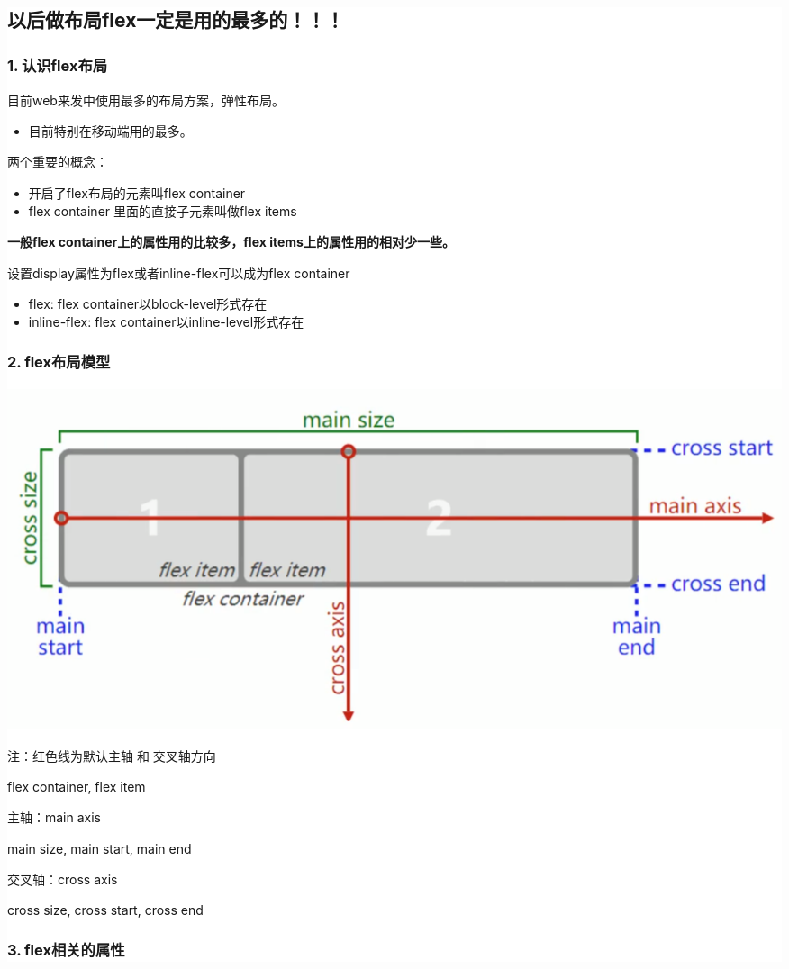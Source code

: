 ## 以后做布局flex一定是用的最多的！！！

### 1. 认识flex布局

目前web来发中使用最多的布局方案，弹性布局。

- 目前特别在移动端用的最多。

两个重要的概念：

- 开启了flex布局的元素叫flex container
- flex container 里面的直接子元素叫做flex items

**一般flex container上的属性用的比较多，flex items上的属性用的相对少一些。**

设置display属性为flex或者inline-flex可以成为flex container

- flex: flex container以block-level形式存在
- inline-flex: flex container以inline-level形式存在

### 2. flex布局模型

![image-20210124210232325](assets/image-20210124210232325.png)

注：红色线为默认主轴 和 交叉轴方向

flex container, flex item

主轴：main axis

main size, main start, main end

交叉轴：cross axis

cross size, cross start, cross end

### 3. flex相关的属性
